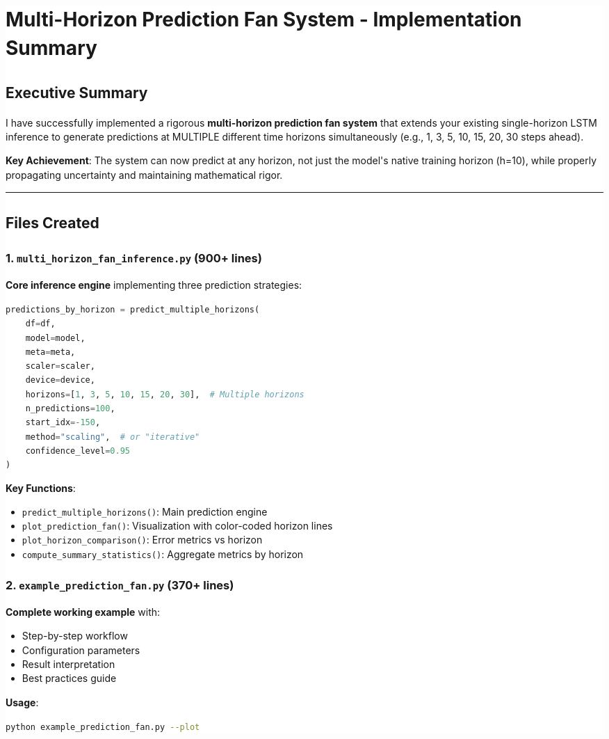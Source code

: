 # Multi-Horizon Prediction Fan System - Implementation Summary

## Executive Summary

I have successfully implemented a rigorous **multi-horizon prediction fan system** that extends your existing single-horizon LSTM inference to generate predictions at MULTIPLE different time horizons simultaneously (e.g., 1, 3, 5, 10, 15, 20, 30 steps ahead).

**Key Achievement**: The system can now predict at any horizon, not just the model's native training horizon (h=10), while properly propagating uncertainty and maintaining mathematical rigor.

---

## Files Created

### 1. `multi_horizon_fan_inference.py` (900+ lines)

**Core inference engine** implementing three prediction strategies:

```python
predictions_by_horizon = predict_multiple_horizons(
    df=df,
    model=model,
    meta=meta,
    scaler=scaler,
    device=device,
    horizons=[1, 3, 5, 10, 15, 20, 30],  # Multiple horizons
    n_predictions=100,
    start_idx=-150,
    method="scaling",  # or "iterative"
    confidence_level=0.95
)
```

**Key Functions**:
- `predict_multiple_horizons()`: Main prediction engine
- `plot_prediction_fan()`: Visualization with color-coded horizon lines
- `plot_horizon_comparison()`: Error metrics vs horizon
- `compute_summary_statistics()`: Aggregate metrics by horizon

### 2. `example_prediction_fan.py` (370+ lines)

**Complete working example** with:
- Step-by-step workflow
- Configuration parameters
- Result interpretation
- Best practices guide

**Usage**:
```bash
python example_prediction_fan.py --plot
```

